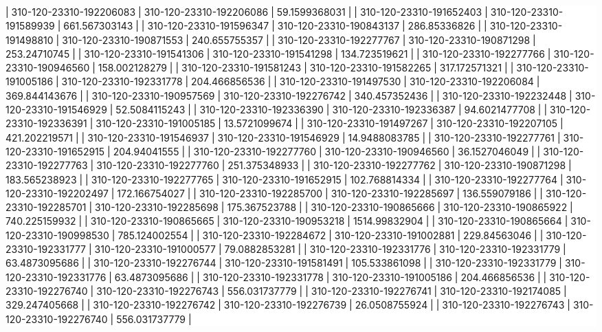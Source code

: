 | 310-120-23310-192206083 | 310-120-23310-192206086 | 59.1599368031 |
| 310-120-23310-191652403 | 310-120-23310-191589939 | 661.567303143 |
| 310-120-23310-191596347 | 310-120-23310-190843137 | 286.85336826 |
| 310-120-23310-191498810 | 310-120-23310-190871553 | 240.655755357 |
| 310-120-23310-192277767 | 310-120-23310-190871298 | 253.24710745 |
| 310-120-23310-191541306 | 310-120-23310-191541298 | 134.723519621 |
| 310-120-23310-192277766 | 310-120-23310-190946560 | 158.002128279 |
| 310-120-23310-191581243 | 310-120-23310-191582265 | 317.172571321 |
| 310-120-23310-191005186 | 310-120-23310-192331778 | 204.466856536 |
| 310-120-23310-191497530 | 310-120-23310-192206084 | 369.844143676 |
| 310-120-23310-190957569 | 310-120-23310-192276742 | 340.457352436 |
| 310-120-23310-192232448 | 310-120-23310-191546929 | 52.5084115243 |
| 310-120-23310-192336390 | 310-120-23310-192336387 | 94.6021477708 |
| 310-120-23310-192336391 | 310-120-23310-191005185 | 13.5721099674 |
| 310-120-23310-191497267 | 310-120-23310-192207105 | 421.202219571 |
| 310-120-23310-191546937 | 310-120-23310-191546929 | 14.9488083785 |
| 310-120-23310-192277761 | 310-120-23310-191652915 | 204.94041555 |
| 310-120-23310-192277760 | 310-120-23310-190946560 | 36.1527046049 |
| 310-120-23310-192277763 | 310-120-23310-192277760 | 251.375348933 |
| 310-120-23310-192277762 | 310-120-23310-190871298 | 183.565238923 |
| 310-120-23310-192277765 | 310-120-23310-191652915 | 102.768814334 |
| 310-120-23310-192277764 | 310-120-23310-192202497 | 172.166754027 |
| 310-120-23310-192285700 | 310-120-23310-192285697 | 136.559079186 |
| 310-120-23310-192285701 | 310-120-23310-192285698 | 175.367523788 |
| 310-120-23310-190865666 | 310-120-23310-190865922 | 740.225159932 |
| 310-120-23310-190865665 | 310-120-23310-190953218 | 1514.99832904 |
| 310-120-23310-190865664 | 310-120-23310-190998530 | 785.124002554 |
| 310-120-23310-192284672 | 310-120-23310-191002881 | 229.84563046 |
| 310-120-23310-192331777 | 310-120-23310-191000577 | 79.0882853281 |
| 310-120-23310-192331776 | 310-120-23310-192331779 | 63.4873095686 |
| 310-120-23310-192276744 | 310-120-23310-191581491 | 105.533861098 |
| 310-120-23310-192331779 | 310-120-23310-192331776 | 63.4873095686 |
| 310-120-23310-192331778 | 310-120-23310-191005186 | 204.466856536 |
| 310-120-23310-192276740 | 310-120-23310-192276743 | 556.031737779 |
| 310-120-23310-192276741 | 310-120-23310-192174085 | 329.247405668 |
| 310-120-23310-192276742 | 310-120-23310-192276739 | 26.0508755924 |
| 310-120-23310-192276743 | 310-120-23310-192276740 | 556.031737779 |